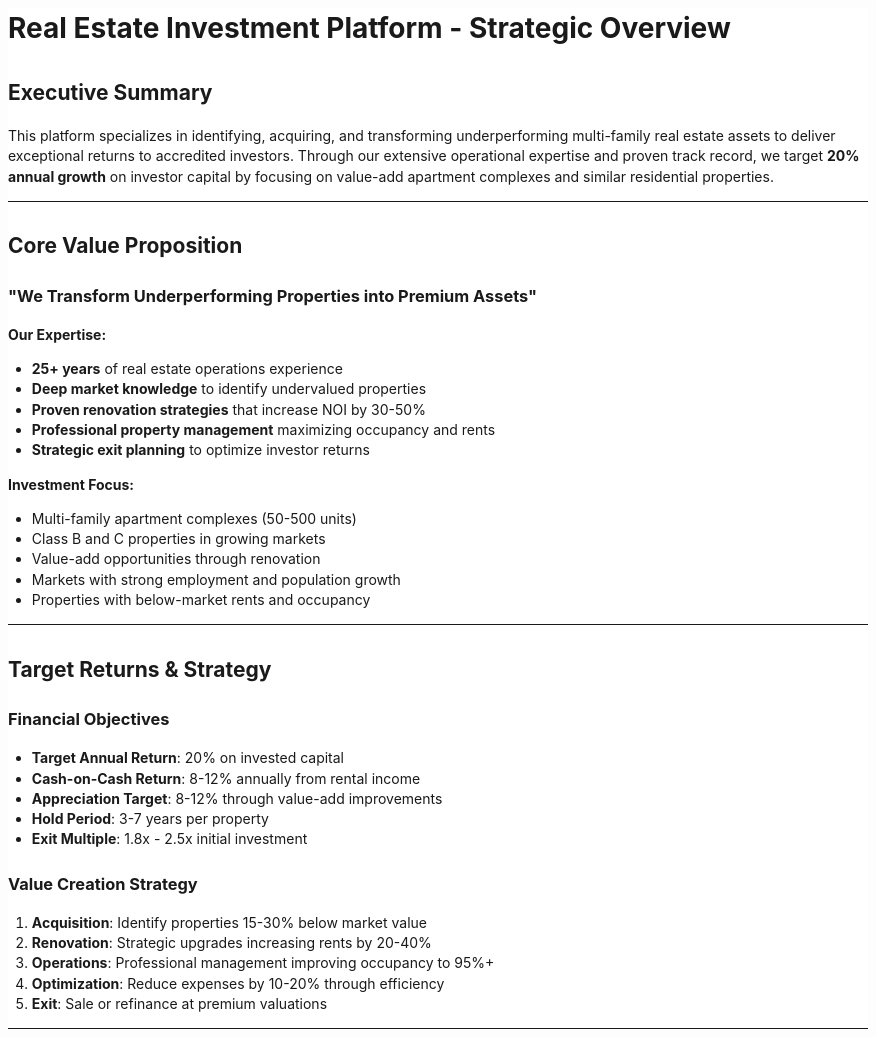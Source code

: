 # Real Estate Investment Platform - Strategic Overview

## Executive Summary

This platform specializes in identifying, acquiring, and transforming underperforming multi-family real estate assets to deliver exceptional returns to accredited investors. Through our extensive operational expertise and proven track record, we target **20% annual growth** on investor capital by focusing on value-add apartment complexes and similar residential properties.

---

## Core Value Proposition

### "We Transform Underperforming Properties into Premium Assets"

**Our Expertise:**
- **25+ years** of real estate operations experience
- **Deep market knowledge** to identify undervalued properties
- **Proven renovation strategies** that increase NOI by 30-50%
- **Professional property management** maximizing occupancy and rents
- **Strategic exit planning** to optimize investor returns

**Investment Focus:**
- Multi-family apartment complexes (50-500 units)
- Class B and C properties in growing markets
- Value-add opportunities through renovation
- Markets with strong employment and population growth
- Properties with below-market rents and occupancy

---

## Target Returns & Strategy

### Financial Objectives
- **Target Annual Return**: 20% on invested capital
- **Cash-on-Cash Return**: 8-12% annually from rental income
- **Appreciation Target**: 8-12% through value-add improvements
- **Hold Period**: 3-7 years per property
- **Exit Multiple**: 1.8x - 2.5x initial investment

### Value Creation Strategy
1. **Acquisition**: Identify properties 15-30% below market value
2. **Renovation**: Strategic upgrades increasing rents by 20-40%
3. **Operations**: Professional management improving occupancy to 95%+
4. **Optimization**: Reduce expenses by 10-20% through efficiency
5. **Exit**: Sale or refinance at premium valuations

---
